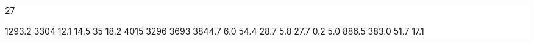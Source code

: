 27
</td>
<td style="text-align:right;">
1293.2
</td>
<td style="text-align:right;">
3304
</td>
<td style="text-align:right;">
12.1
</td>
<td style="text-align:right;">
14.5
</td>
<td style="text-align:right;">
35
</td>
<td style="text-align:right;">
18.2
</td>
<td style="text-align:right;">
4015
</td>
<td style="text-align:right;">
3296
</td>
<td style="text-align:right;">
3693
</td>
<td style="text-align:right;">
3844.7
</td>
<td style="text-align:right;">
6.0
</td>
<td style="text-align:right;">
54.4
</td>
<td style="text-align:right;">
28.7
</td>
<td style="text-align:right;">
5.8
</td>
<td style="text-align:right;">
27.7
</td>
<td style="text-align:right;">
0.2
</td>
<td style="text-align:right;">
5.0
</td>
<td style="text-align:right;">
886.5
</td>
<td style="text-align:right;">
383.0
</td>
<td style="text-align:right;">
51.7
</td>
<td style="text-align:right;">
17.1